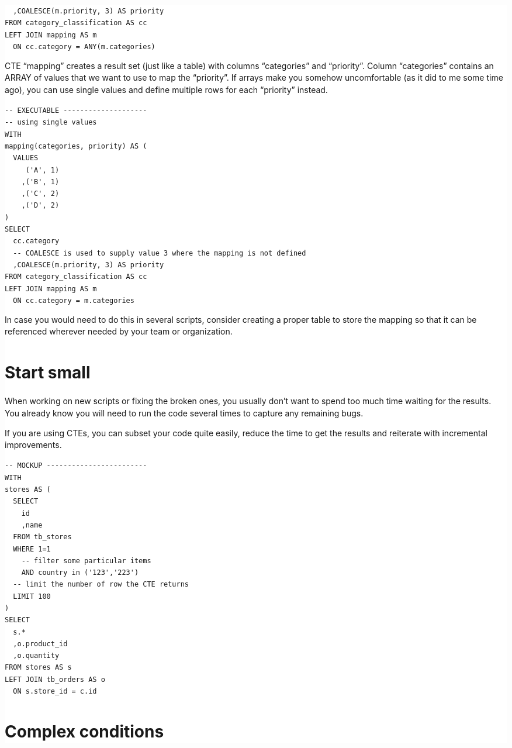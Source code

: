 ```
  ,COALESCE(m.priority, 3) AS priority
FROM category_classification AS cc
LEFT JOIN mapping AS m
  ON cc.category = ANY(m.categories)
```
CTE “mapping” creates a result set (just like a table) with columns “categories” and “priority”. Column “categories” contains an ARRAY of values that we want to use to map the “priority”. If arrays make you somehow uncomfortable (as it did to me some time ago), you can use single values and define multiple rows for each “priority” instead.
```
-- EXECUTABLE --------------------
-- using single values
WITH
mapping(categories, priority) AS (
  VALUES
     ('A', 1)
    ,('B', 1)
    ,('C', 2)
    ,('D', 2)
)
SELECT 
  cc.category
  -- COALESCE is used to supply value 3 where the mapping is not defined
  ,COALESCE(m.priority, 3) AS priority
FROM category_classification AS cc
LEFT JOIN mapping AS m
  ON cc.category = m.categories
```
In case you would need to do this in several scripts, consider creating a proper table to store the mapping so that it can be referenced wherever needed by your team or organization.

# Start small
When working on new scripts or fixing the broken ones, you usually don’t want to spend too much time waiting for the results. You already know you will need to run the code several times to capture any remaining bugs.

If you are using CTEs, you can subset your code quite easily, reduce the time to get the results and reiterate with incremental improvements.
```
-- MOCKUP ------------------------
WITH
stores AS (
  SELECT 
    id
    ,name
  FROM tb_stores
  WHERE 1=1
    -- filter some particular items
    AND country in ('123','223')
  -- limit the number of row the CTE returns
  LIMIT 100
)
SELECT 
  s.*
  ,o.product_id
  ,o.quantity
FROM stores AS s
LEFT JOIN tb_orders AS o
  ON s.store_id = c.id
```
# Complex conditions